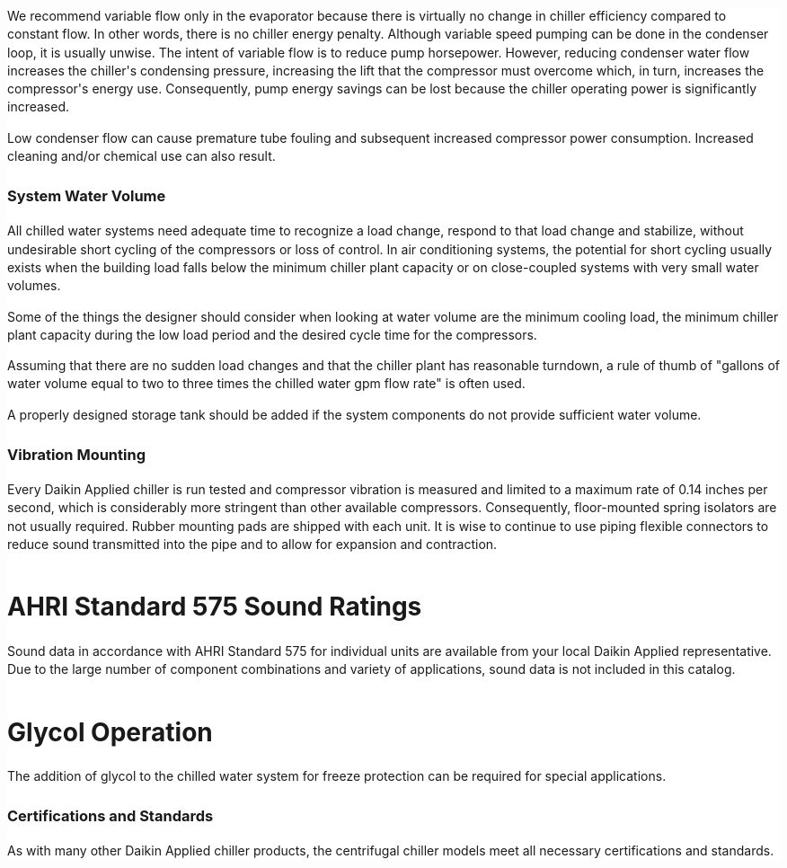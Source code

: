 We recommend variable flow only in the evaporator because there is virtually no change in chiller efficiency compared to constant flow. In other words, there is no chiller energy penalty. Although variable speed pumping can be done in the condenser loop, it is usually unwise. The intent of variable flow is to reduce pump horsepower. However, reducing condenser water flow increases the chiller's condensing pressure, increasing the lift that the compressor must overcome which, in turn, increases the compressor's energy use. Consequently, pump energy savings can be lost because the chiller operating power is significantly increased.

Low condenser flow can cause premature tube fouling and subsequent increased compressor power consumption. Increased cleaning and/or chemical use can also result.

### **System Water Volume**

All chilled water systems need adequate time to recognize a load change, respond to that load change and stabilize, without undesirable short cycling of the compressors or loss of control. In air conditioning systems, the potential for short cycling usually exists when the building load falls below the minimum chiller plant capacity or on close-coupled systems with very small water volumes.

Some of the things the designer should consider when looking at water volume are the minimum cooling load, the minimum chiller plant capacity during the low load period and the desired cycle time for the compressors.

Assuming that there are no sudden load changes and that the chiller plant has reasonable turndown, a rule of thumb of "gallons of water volume equal to two to three times the chilled water gpm flow rate" is often used.

A properly designed storage tank should be added if the system components do not provide sufficient water volume.

### **Vibration Mounting**

Every Daikin Applied chiller is run tested and compressor vibration is measured and limited to a maximum rate of 0.14 inches per second, which is considerably more stringent than other available compressors. Consequently, floor-mounted spring isolators are not usually required. Rubber mounting pads are shipped with each unit. It is wise to continue to use piping flexible connectors to reduce sound transmitted into the pipe and to allow for expansion and contraction.

# **AHRI Standard 575 Sound Ratings**

Sound data in accordance with AHRI Standard 575 for individual units are available from your local Daikin Applied representative. Due to the large number of component combinations and variety of applications, sound data is not included in this catalog.

# **Glycol Operation**

The addition of glycol to the chilled water system for freeze protection can be required for special applications.

### **Certifications and Standards**

As with many other Daikin Applied chiller products, the centrifugal chiller models meet all necessary certifications and standards.
